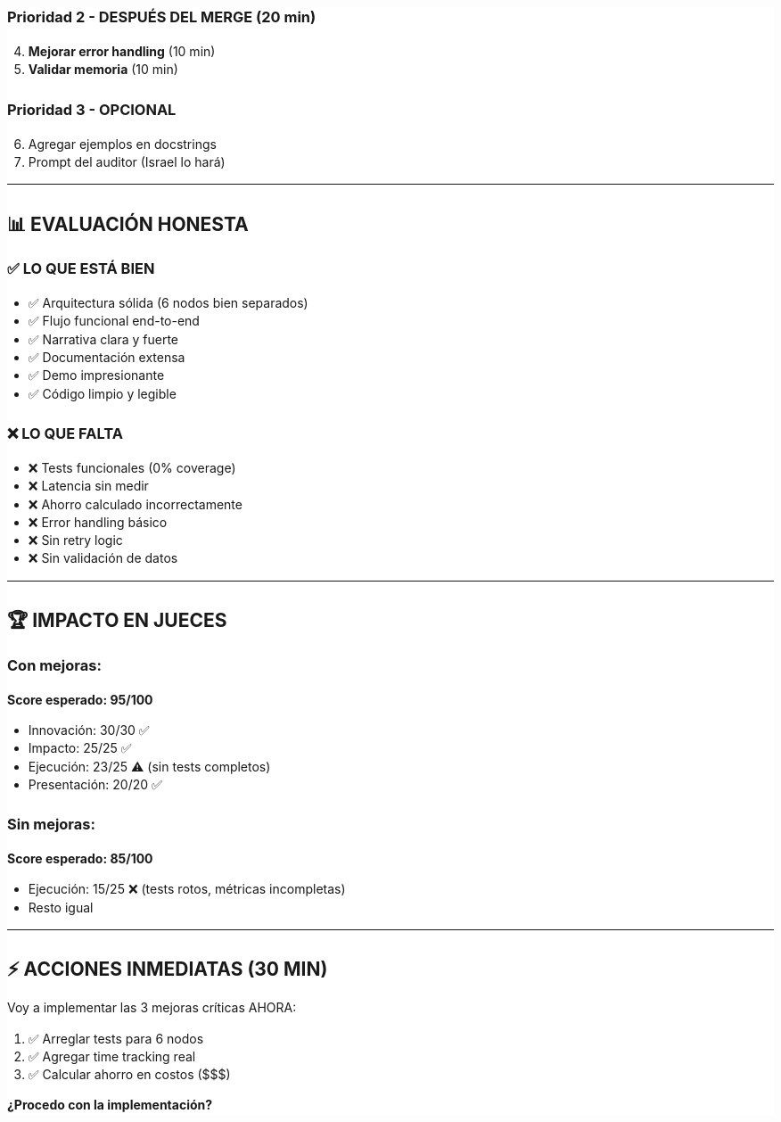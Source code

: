 ### Prioridad 2 - DESPUÉS DEL MERGE (20 min)

4. **Mejorar error handling** (10 min)
5. **Validar memoria** (10 min)

### Prioridad 3 - OPCIONAL

6. Agregar ejemplos en docstrings
7. Prompt del auditor (Israel lo hará)

---

## 📊 EVALUACIÓN HONESTA

### ✅ LO QUE ESTÁ BIEN

- ✅ Arquitectura sólida (6 nodos bien separados)
- ✅ Flujo funcional end-to-end
- ✅ Narrativa clara y fuerte
- ✅ Documentación extensa
- ✅ Demo impresionante
- ✅ Código limpio y legible

### ❌ LO QUE FALTA

- ❌ Tests funcionales (0% coverage)
- ❌ Latencia sin medir
- ❌ Ahorro calculado incorrectamente
- ❌ Error handling básico
- ❌ Sin retry logic
- ❌ Sin validación de datos

---

## 🏆 IMPACTO EN JUECES

### Con mejoras:
**Score esperado: 95/100**
- Innovación: 30/30 ✅
- Impacto: 25/25 ✅
- Ejecución: 23/25 ⚠️ (sin tests completos)
- Presentación: 20/20 ✅

### Sin mejoras:
**Score esperado: 85/100**
- Ejecución: 15/25 ❌ (tests rotos, métricas incompletas)
- Resto igual

---

## ⚡ ACCIONES INMEDIATAS (30 MIN)

Voy a implementar las 3 mejoras críticas AHORA:

1. ✅ Arreglar tests para 6 nodos
2. ✅ Agregar time tracking real
3. ✅ Calcular ahorro en costos ($$$)

**¿Procedo con la implementación?**
